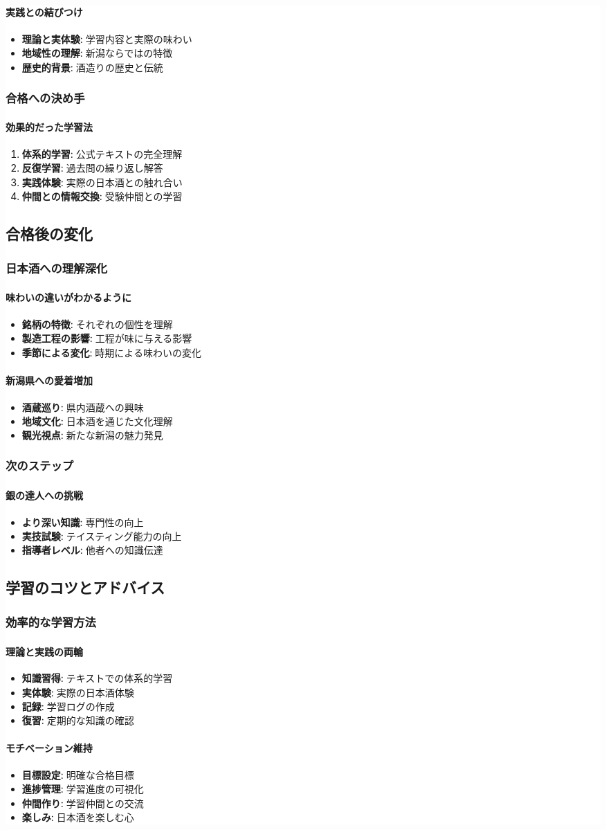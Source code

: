 #### 実践との結びつけ
- **理論と実体験**: 学習内容と実際の味わい
- **地域性の理解**: 新潟ならではの特徴
- **歴史的背景**: 酒造りの歴史と伝統

### 合格への決め手

#### 効果的だった学習法
1. **体系的学習**: 公式テキストの完全理解
2. **反復学習**: 過去問の繰り返し解答
3. **実践体験**: 実際の日本酒との触れ合い
4. **仲間との情報交換**: 受験仲間との学習

## 合格後の変化

### 日本酒への理解深化

#### 味わいの違いがわかるように
- **銘柄の特徴**: それぞれの個性を理解
- **製造工程の影響**: 工程が味に与える影響
- **季節による変化**: 時期による味わいの変化

#### 新潟県への愛着増加
- **酒蔵巡り**: 県内酒蔵への興味
- **地域文化**: 日本酒を通じた文化理解
- **観光視点**: 新たな新潟の魅力発見

### 次のステップ

#### 銀の達人への挑戦
- **より深い知識**: 専門性の向上
- **実技試験**: テイスティング能力の向上
- **指導者レベル**: 他者への知識伝達

## 学習のコツとアドバイス

### 効率的な学習方法

#### 理論と実践の両輪
- **知識習得**: テキストでの体系的学習
- **実体験**: 実際の日本酒体験
- **記録**: 学習ログの作成
- **復習**: 定期的な知識の確認

#### モチベーション維持
- **目標設定**: 明確な合格目標
- **進捗管理**: 学習進度の可視化
- **仲間作り**: 学習仲間との交流
- **楽しみ**: 日本酒を楽しむ心
